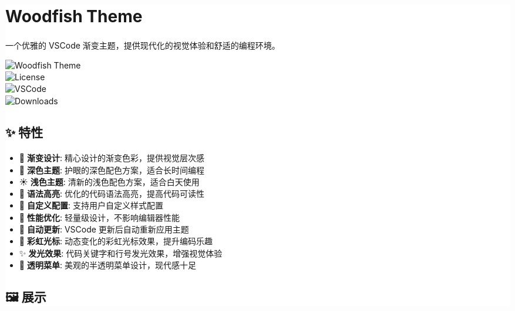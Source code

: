 # Woodfish Theme

一个优雅的 VSCode 渐变主题，提供现代化的视觉体验和舒适的编程环境。

![Woodfish Theme](https://img.shields.io/badge/version-1.0.0-blue.svg)  
![License](https://img.shields.io/badge/license-MIT-green.svg)  
![VSCode](https://img.shields.io/badge/VSCode-%5E1.74.0-blue.svg)  
![Downloads](https://img.shields.io/badge/downloads-0-orange.svg)

## ✨ 特性

- 🎨 **渐变设计**: 精心设计的渐变色彩，提供视觉层次感  
- 🌙 **深色主题**: 护眼的深色配色方案，适合长时间编程  
- ☀️ **浅色主题**: 清新的浅色配色方案，适合白天使用  
- 🎯 **语法高亮**: 优化的代码语法高亮，提高代码可读性  
- 🔧 **自定义配置**: 支持用户自定义样式配置  
- 🚀 **性能优化**: 轻量级设计，不影响编辑器性能  
- 🔄 **自动更新**: VSCode 更新后自动重新应用主题  
- 🌈 **彩虹光标**: 动态变化的彩虹光标效果，提升编码乐趣  
- ✨ **发光效果**: 代码关键字和行号发光效果，增强视觉体验  
- 🧩 **透明菜单**: 美观的半透明菜单设计，现代感十足

## 🖼️ 展示

